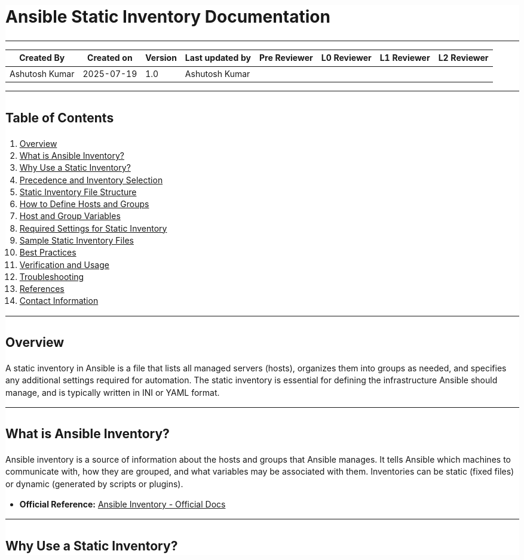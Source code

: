 # Ansible Static Inventory Documentation

---

| Created By      | Created on   | Version | Last updated by   | Pre Reviewer   | L0 Reviewer | L1 Reviewer | L2 Reviewer |
|-----------------|--------------|---------|-------------------|----------------|-------------|-------------|-------------|
| Ashutosh Kumar  | 2025-07-19   | 1.0     | Ashutosh Kumar    |                |             |             |             |

---

## Table of Contents

1. [Overview](#overview)
2. [What is Ansible Inventory?](#what-is-ansible-inventory)
3. [Why Use a Static Inventory?](#why-use-a-static-inventory)
4. [Precedence and Inventory Selection](#precedence-and-inventory-selection)
5. [Static Inventory File Structure](#static-inventory-file-structure)
6. [How to Define Hosts and Groups](#how-to-define-hosts-and-groups)
7. [Host and Group Variables](#host-and-group-variables)
8. [Required Settings for Static Inventory](#required-settings-for-static-inventory)
9. [Sample Static Inventory Files](#sample-static-inventory-files)
10. [Best Practices](#best-practices)
11. [Verification and Usage](#verification-and-usage)
12. [Troubleshooting](#troubleshooting)
13. [References](#references)
14. [Contact Information](#contact-information)

---

## Overview

A static inventory in Ansible is a file that lists all managed servers (hosts), organizes them into groups as needed, and specifies any additional settings required for automation. The static inventory is essential for defining the infrastructure Ansible should manage, and is typically written in INI or YAML format.

---

## What is Ansible Inventory?

Ansible inventory is a source of information about the hosts and groups that Ansible manages. It tells Ansible which machines to communicate with, how they are grouped, and what variables may be associated with them. Inventories can be static (fixed files) or dynamic (generated by scripts or plugins).

- **Official Reference:** [Ansible Inventory - Official Docs](https://docs.ansible.com/ansible/latest/inventory_guide/intro_inventory.html)

---

## Why Use a Static Inventory?
